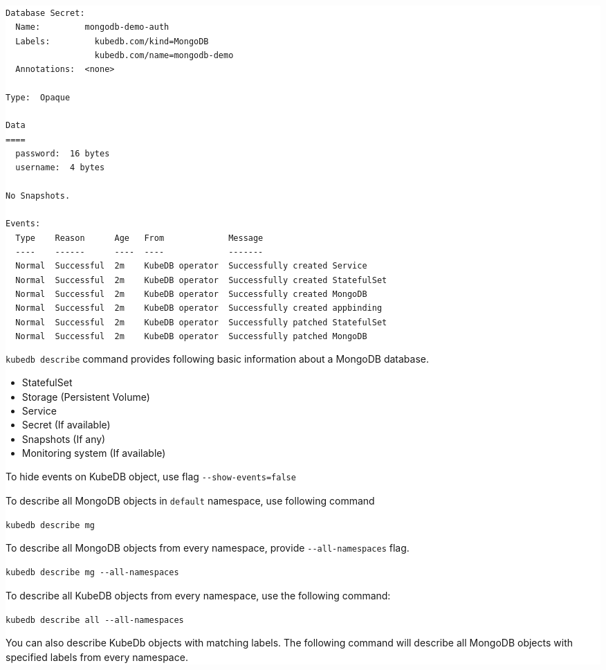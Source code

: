 ```console
Database Secret:
  Name:         mongodb-demo-auth
  Labels:         kubedb.com/kind=MongoDB
                  kubedb.com/name=mongodb-demo
  Annotations:  <none>
  
Type:  Opaque
  
Data
====
  password:  16 bytes
  username:  4 bytes

No Snapshots.

Events:
  Type    Reason      Age   From             Message
  ----    ------      ----  ----             -------
  Normal  Successful  2m    KubeDB operator  Successfully created Service
  Normal  Successful  2m    KubeDB operator  Successfully created StatefulSet
  Normal  Successful  2m    KubeDB operator  Successfully created MongoDB
  Normal  Successful  2m    KubeDB operator  Successfully created appbinding
  Normal  Successful  2m    KubeDB operator  Successfully patched StatefulSet
  Normal  Successful  2m    KubeDB operator  Successfully patched MongoDB
```

`kubedb describe` command provides following basic information about a MongoDB database.

- StatefulSet
- Storage (Persistent Volume)
- Service
- Secret (If available)
- Snapshots (If any)
- Monitoring system (If available)

To hide events on KubeDB object, use flag `--show-events=false`

To describe all MongoDB objects in `default` namespace, use following command

```console
kubedb describe mg
```

To describe all MongoDB objects from every namespace, provide `--all-namespaces` flag.

```console
kubedb describe mg --all-namespaces
```

To describe all KubeDB objects from every namespace, use the following command:

```console
kubedb describe all --all-namespaces
```

You can also describe KubeDb objects with matching labels. The following command will describe all MongoDB objects with specified labels from every namespace.
